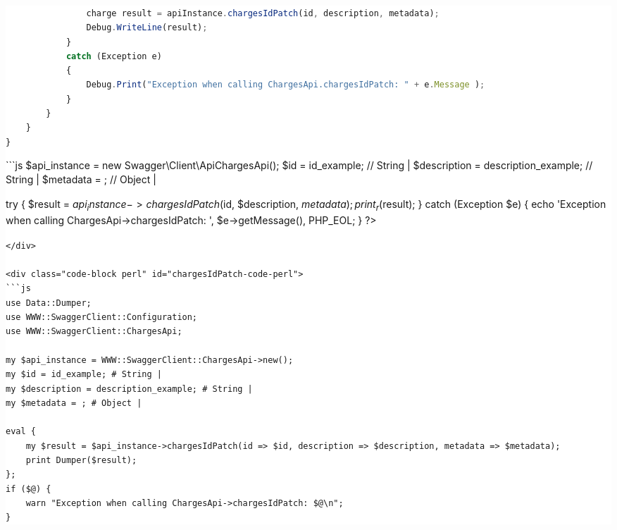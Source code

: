 ```js
                charge result = apiInstance.chargesIdPatch(id, description, metadata);
                Debug.WriteLine(result);
            }
            catch (Exception e)
            {
                Debug.Print("Exception when calling ChargesApi.chargesIdPatch: " + e.Message );
            }
        }
    }
}
```
</div>

<div class="code-block php" id="chargesIdPatch-code-php">
```js
<?php
require_once(__DIR__ . '/vendor/autoload.php');

$api_instance = new Swagger\Client\ApiChargesApi();
$id = id_example; // String | 
$description = description_example; // String | 
$metadata = ; // Object | 

try {
    $result = $api_instance->chargesIdPatch($id, $description, $metadata);
    print_r($result);
} catch (Exception $e) {
    echo 'Exception when calling ChargesApi->chargesIdPatch: ', $e->getMessage(), PHP_EOL;
}
?>
```
</div>

<div class="code-block perl" id="chargesIdPatch-code-perl">
```js
use Data::Dumper;
use WWW::SwaggerClient::Configuration;
use WWW::SwaggerClient::ChargesApi;

my $api_instance = WWW::SwaggerClient::ChargesApi->new();
my $id = id_example; # String | 
my $description = description_example; # String | 
my $metadata = ; # Object | 

eval { 
    my $result = $api_instance->chargesIdPatch(id => $id, description => $description, metadata => $metadata);
    print Dumper($result);
};
if ($@) {
    warn "Exception when calling ChargesApi->chargesIdPatch: $@\n";
}
```
</div>
